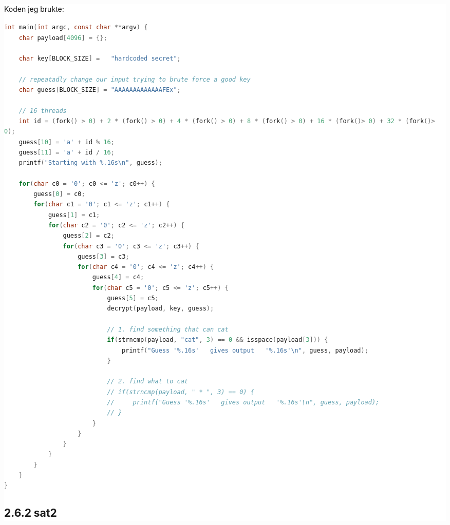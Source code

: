 Koden jeg brukte:
```c
int main(int argc, const char **argv) {
    char payload[4096] = {};

    char key[BLOCK_SIZE] =   "hardcoded secret";

    // repeatadly change our input trying to brute force a good key
    char guess[BLOCK_SIZE] = "AAAAAAAAAAAAAFEx";

    // 16 threads
    int id = (fork() > 0) + 2 * (fork() > 0) + 4 * (fork() > 0) + 8 * (fork() > 0) + 16 * (fork()> 0) + 32 * (fork()>0);
    guess[10] = 'a' + id % 16;
    guess[11] = 'a' + id / 16;
    printf("Starting with %.16s\n", guess);

    for(char c0 = '0'; c0 <= 'z'; c0++) {
        guess[0] = c0;
        for(char c1 = '0'; c1 <= 'z'; c1++) {
            guess[1] = c1;
            for(char c2 = '0'; c2 <= 'z'; c2++) {
                guess[2] = c2;
                for(char c3 = '0'; c3 <= 'z'; c3++) {
                    guess[3] = c3;
                    for(char c4 = '0'; c4 <= 'z'; c4++) {
                        guess[4] = c4;
                        for(char c5 = '0'; c5 <= 'z'; c5++) {
                            guess[5] = c5;
                            decrypt(payload, key, guess);

                            // 1. find something that can cat
                            if(strncmp(payload, "cat", 3) == 0 && isspace(payload[3])) {
                                printf("Guess '%.16s'   gives output   '%.16s'\n", guess, payload);
                            }

                            // 2. find what to cat
                            // if(strncmp(payload, " * ", 3) == 0) {
                            //     printf("Guess '%.16s'   gives output   '%.16s'\n", guess, payload);
                            // }
                        }
                    }
                }
            }
        }
    }
}
```

## 2.6.2 sat2
